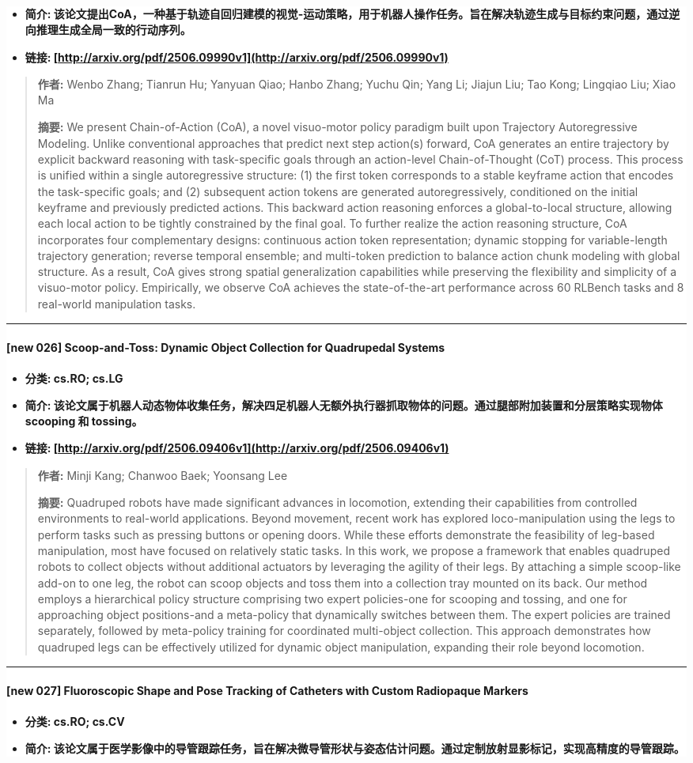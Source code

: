 - **简介: 该论文提出CoA，一种基于轨迹自回归建模的视觉-运动策略，用于机器人操作任务。旨在解决轨迹生成与目标约束问题，通过逆向推理生成全局一致的行动序列。**

- **链接: [http://arxiv.org/pdf/2506.09990v1](http://arxiv.org/pdf/2506.09990v1)**

> **作者:** Wenbo Zhang; Tianrun Hu; Yanyuan Qiao; Hanbo Zhang; Yuchu Qin; Yang Li; Jiajun Liu; Tao Kong; Lingqiao Liu; Xiao Ma
>
> **摘要:** We present Chain-of-Action (CoA), a novel visuo-motor policy paradigm built upon Trajectory Autoregressive Modeling. Unlike conventional approaches that predict next step action(s) forward, CoA generates an entire trajectory by explicit backward reasoning with task-specific goals through an action-level Chain-of-Thought (CoT) process. This process is unified within a single autoregressive structure: (1) the first token corresponds to a stable keyframe action that encodes the task-specific goals; and (2) subsequent action tokens are generated autoregressively, conditioned on the initial keyframe and previously predicted actions. This backward action reasoning enforces a global-to-local structure, allowing each local action to be tightly constrained by the final goal. To further realize the action reasoning structure, CoA incorporates four complementary designs: continuous action token representation; dynamic stopping for variable-length trajectory generation; reverse temporal ensemble; and multi-token prediction to balance action chunk modeling with global structure. As a result, CoA gives strong spatial generalization capabilities while preserving the flexibility and simplicity of a visuo-motor policy. Empirically, we observe CoA achieves the state-of-the-art performance across 60 RLBench tasks and 8 real-world manipulation tasks.
>
---
#### [new 026] Scoop-and-Toss: Dynamic Object Collection for Quadrupedal Systems
- **分类: cs.RO; cs.LG**

- **简介: 该论文属于机器人动态物体收集任务，解决四足机器人无额外执行器抓取物体的问题。通过腿部附加装置和分层策略实现物体 scooping 和 tossing。**

- **链接: [http://arxiv.org/pdf/2506.09406v1](http://arxiv.org/pdf/2506.09406v1)**

> **作者:** Minji Kang; Chanwoo Baek; Yoonsang Lee
>
> **摘要:** Quadruped robots have made significant advances in locomotion, extending their capabilities from controlled environments to real-world applications. Beyond movement, recent work has explored loco-manipulation using the legs to perform tasks such as pressing buttons or opening doors. While these efforts demonstrate the feasibility of leg-based manipulation, most have focused on relatively static tasks. In this work, we propose a framework that enables quadruped robots to collect objects without additional actuators by leveraging the agility of their legs. By attaching a simple scoop-like add-on to one leg, the robot can scoop objects and toss them into a collection tray mounted on its back. Our method employs a hierarchical policy structure comprising two expert policies-one for scooping and tossing, and one for approaching object positions-and a meta-policy that dynamically switches between them. The expert policies are trained separately, followed by meta-policy training for coordinated multi-object collection. This approach demonstrates how quadruped legs can be effectively utilized for dynamic object manipulation, expanding their role beyond locomotion.
>
---
#### [new 027] Fluoroscopic Shape and Pose Tracking of Catheters with Custom Radiopaque Markers
- **分类: cs.RO; cs.CV**

- **简介: 该论文属于医学影像中的导管跟踪任务，旨在解决微导管形状与姿态估计问题。通过定制放射显影标记，实现高精度的导管跟踪。**
